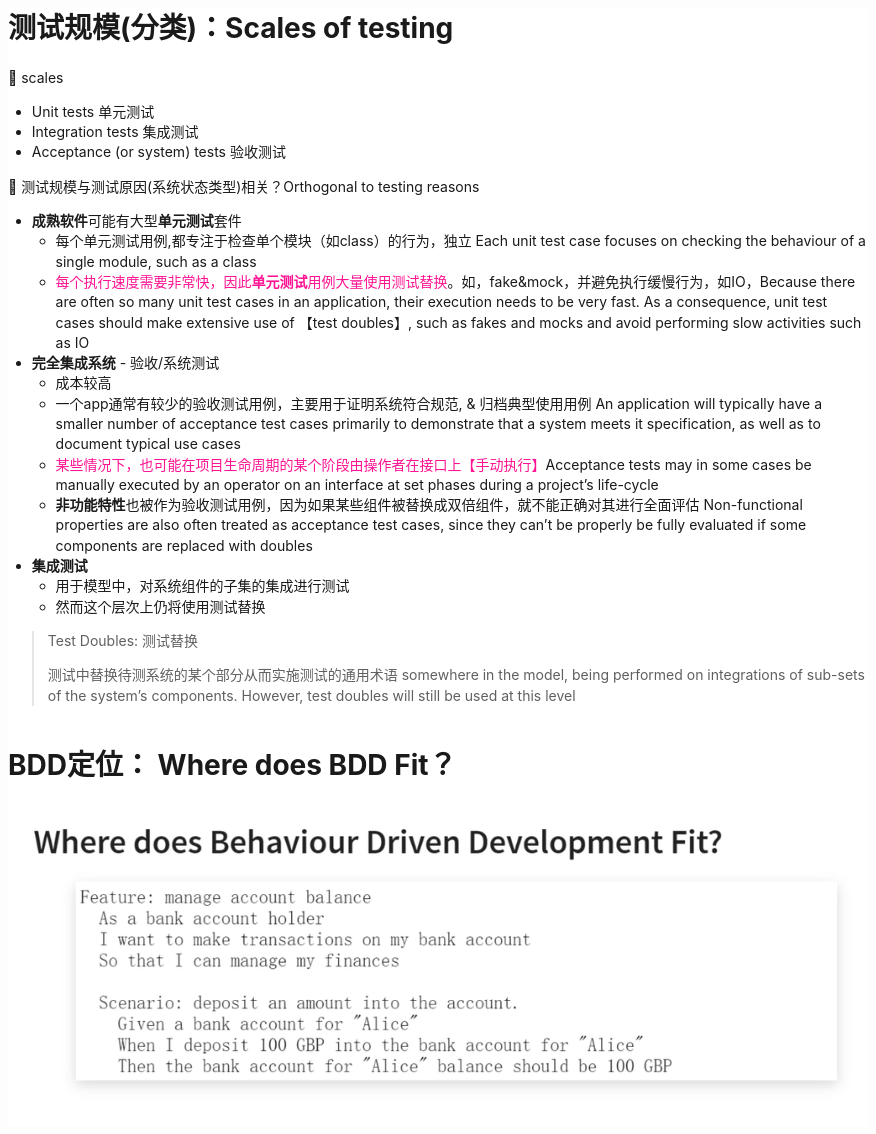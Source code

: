 # 测试规模(分类)：Scales of testing

:orange: scales

* Unit tests 单元测试
* Integration tests 集成测试
* Acceptance (or system) tests 验收测试

:candy: 测试规模与测试原因(系统状态类型)相关？Orthogonal to testing reasons

* **成熟软件**可能有大型**单元测试**套件
  * 每个单元测试用例,都专注于检查单个模块（如class）的行为，独立 Each unit test case focuses on checking the behaviour of a single module, such as a class
  * <font color="deeppink">每个执行速度需要非常快，因此**单元测试**用例大量使用测试替换</font>。如，fake&mock，并避免执行缓慢行为，如IO，Because there are often so many unit test cases in an application, their execution needs to be very fast. As a consequence, unit test cases should make extensive use of 【test doubles】, such as fakes and mocks and avoid performing slow activities such as IO
* **完全集成系统** - 验收/系统测试
  * 成本较高
  * 一个app通常有较少的验收测试用例，主要用于证明系统符合规范, & 归档典型使用用例 An application will typically have a smaller number of acceptance test cases primarily to demonstrate that a system meets it specification, as well as to document typical use cases
  * <font color="deeppink">某些情况下，也可能在项目生命周期的某个阶段由操作者在接口上【手动执行】</font>Acceptance tests may in some cases be manually executed by an operator on an interface at set phases during a project’s life-cycle
  * **非功能特性**也被作为验收测试用例，因为如果某些组件被替换成双倍组件，就不能正确对其进行全面评估 Non-functional properties are also often treated as acceptance test cases, since they can’t be properly be fully evaluated if some components are replaced with doubles
* **集成测试**
  * 用于模型中，对系统组件的子集的集成进行测试
  * 然而这个层次上仍将使用测试替换

> Test Doubles: 测试替换
>
> 测试中替换待测系统的某个部分从而实施测试的通用术语 somewhere in the model, being performed on integrations of sub-sets of the system’s components. However, test doubles will still be used at this level

# BDD定位： Where does BDD Fit？

![](/static/2021-01-16-17-27-58.png)
